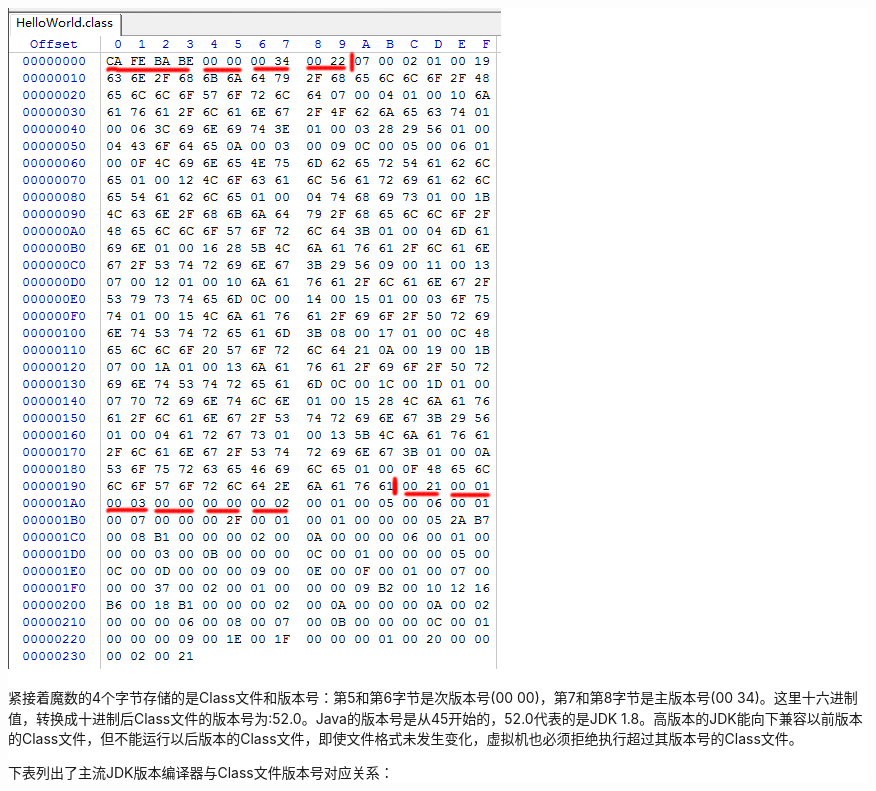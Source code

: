 ![JVM](/assets/jvm/6/03.png)

紧接着魔数的4个字节存储的是Class文件和版本号：第5和第6字节是次版本号(00 00)，第7和第8字节是主版本号(00 34)。这里十六进制值，转换成十进制后Class文件的版本号为:52.0。Java的版本号是从45开始的，52.0代表的是JDK 1.8。高版本的JDK能向下兼容以前版本的Class文件，但不能运行以后版本的Class文件，即使文件格式未发生变化，虚拟机也必须拒绝执行超过其版本号的Class文件。

下表列出了主流JDK版本编译器与Class文件版本号对应关系：
